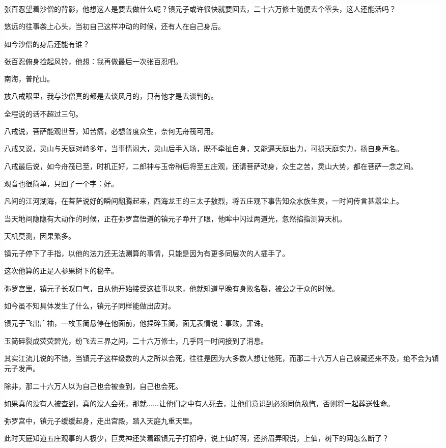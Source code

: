 张百忍望着沙僧的背影，他想这人是要去做什么呢？镇元子或许很快就要回去，二十六万修士随便去个零头，这人还能活吗？


悠远的往事袭上心头，当初自己这样冲动的时候，还有人在自己身后。


如今沙僧的身后还能有谁？


张百忍俯身捡起风铃，他想：我再做最后一次张百忍吧。


南海，普陀山。


放八戒眼里，我与沙僧真的都是去谈风月的，只有他才是去谈判的。


全程说的话不超过三句。


八戒说，菩萨能观世音，知苦痛，必想普度众生，奈何无舟筏可用。


八戒又说，灵山与天庭对峙多年，当事情闹大，灵山后手入场，既不牵扯自身，又能逼天庭出力，可损天庭实力，扬自身声名。


八戒最后说，如今舟筏已至，时机正好，二郎神与玉帝稍后将至五庄观，还请菩萨动身，众生之苦，灵山大势，都在菩萨一念之间。


观音也很简单，只回了一个字：好。


凡间的江河湖海，在菩萨说好的瞬间翻腾起来，西海龙王的三太子敖烈，将五庄观下事告知众水族生灵，一时间传言甚嚣尘上。


当天地间隐隐有大动作的时候，正在弥罗宫悟道的镇元子睁开了眼，他眸中闪过两道光，忽然掐指测算天机。


天机莫测，因果繁多。


镇元子停下了手指，以他的法力还无法测算的事情，只能是因为有更多同层次的人插手了。


这次他算的正是人参果树下的秘辛。


弥罗宫里，镇元子长叹口气，自从他开始接受这桩事以来，他就知道早晚有身败名裂，被公之于众的时候。


如今虽不知具体发生了什么，镇元子同样能做出应对。


镇元子飞出广袖，一枚玉简悬停在他面前，他捏碎玉简，面无表情说：事败，罪诛。


玉简碎裂成荧荧碧光，纷飞去三界之间，二十六万修士，几乎同一时间接到了消息。


其实江流儿说的不错，当镇元子这样级数的人之所以会死，往往是因为大多数人想让他死，而那二十六万人自己躲藏还来不及，绝不会为镇元子发声。


除非，那二十六万人以为自己也会被查到，自己也会死。


如果真的没有人被查到，真的没人会死，那就……让他们之中有人死去，让他们意识到必须同仇敌忾，否则将一起葬送性命。


弥罗宫中，镇元子缓缓起身，走出宫殿，踏入天庭九重天里。


此时天庭知道五庄观事的人极少，巨灵神还笑着跟镇元子打招呼，说上仙好啊，还挤眉弄眼说，上仙，树下的网怎么断了？
